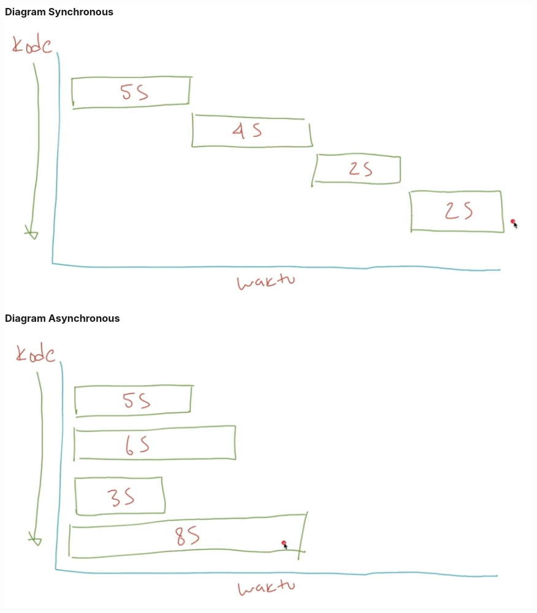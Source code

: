 ### Diagram Synchronous

![Java Diagram Synchronous](./images/java-thread-3.jpg)

### Diagram Asynchronous

![Java Diagram Synchronous](./images/java-thread-4.jpg)

